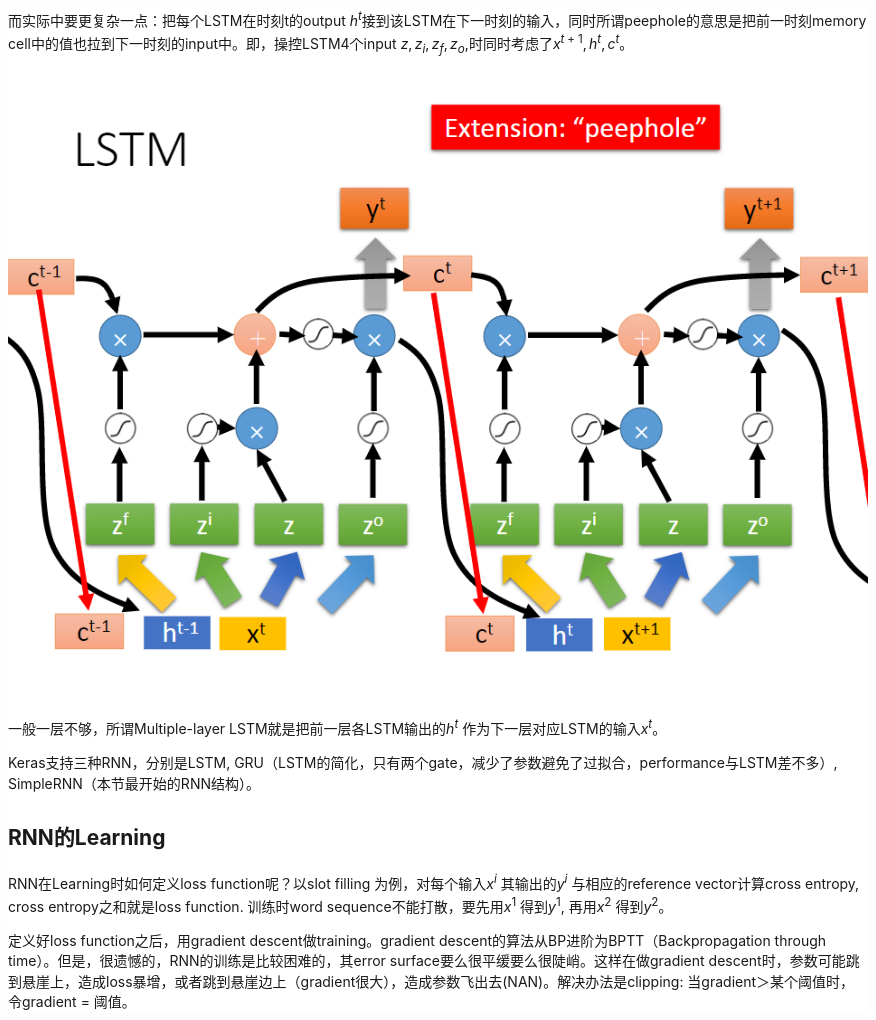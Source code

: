 

而实际中要更复杂一点：把每个LSTM在时刻t的output $h^t$接到该LSTM在下一时刻的输入，同时所谓peephole的意思是把前一时刻memory cell中的值也拉到下一时刻的input中。即，操控LSTM4个input $z, z_i, z_f, z_o$,时同时考虑了$x^{t+1}, h^t, c^t$。

![1565872362427](assets/1565872362427.png)

一般一层不够，所谓Multiple-layer LSTM就是把前一层各LSTM输出的$h^t$ 作为下一层对应LSTM的输入$x^t$。



Keras支持三种RNN，分别是LSTM, GRU（LSTM的简化，只有两个gate，减少了参数避免了过拟合，performance与LSTM差不多）, SimpleRNN（本节最开始的RNN结构）。



## **RNN的Learning**

RNN在Learning时如何定义loss function呢？以slot filling 为例，对每个输入$x^i$ 其输出的$y^i$ 与相应的reference vector计算cross entropy, cross entropy之和就是loss function. 训练时word sequence不能打散，要先用$x^1$ 得到$y^1$, 再用$x^2$ 得到$y^2$。

定义好loss function之后，用gradient descent做training。gradient descent的算法从BP进阶为BPTT（Backpropagation through time）。但是，很遗憾的，RNN的训练是比较困难的，其error surface要么很平缓要么很陡峭。这样在做gradient descent时，参数可能跳到悬崖上，造成loss暴增，或者跳到悬崖边上（gradient很大），造成参数飞出去(NAN)。解决办法是clipping: 当gradient＞某个阈值时，令gradient = 阈值。
